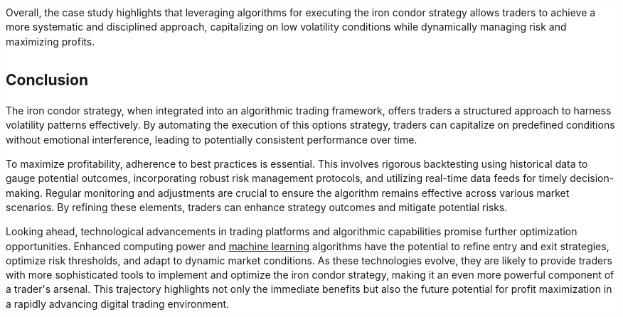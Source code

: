 Overall, the case study highlights that leveraging algorithms for executing the iron condor strategy allows traders to achieve a more systematic and disciplined approach, capitalizing on low volatility conditions while dynamically managing risk and maximizing profits.


## Conclusion

The iron condor strategy, when integrated into an algorithmic trading framework, offers traders a structured approach to harness volatility patterns effectively. By automating the execution of this options strategy, traders can capitalize on predefined conditions without emotional interference, leading to potentially consistent performance over time. 

To maximize profitability, adherence to best practices is essential. This involves rigorous backtesting using historical data to gauge potential outcomes, incorporating robust risk management protocols, and utilizing real-time data feeds for timely decision-making. Regular monitoring and adjustments are crucial to ensure the algorithm remains effective across various market scenarios. By refining these elements, traders can enhance strategy outcomes and mitigate potential risks.

Looking ahead, technological advancements in trading platforms and algorithmic capabilities promise further optimization opportunities. Enhanced computing power and [machine learning](/wiki/machine-learning) algorithms have the potential to refine entry and exit strategies, optimize risk thresholds, and adapt to dynamic market conditions. As these technologies evolve, they are likely to provide traders with more sophisticated tools to implement and optimize the iron condor strategy, making it an even more powerful component of a trader's arsenal. This trajectory highlights not only the immediate benefits but also the future potential for profit maximization in a rapidly advancing digital trading environment.


